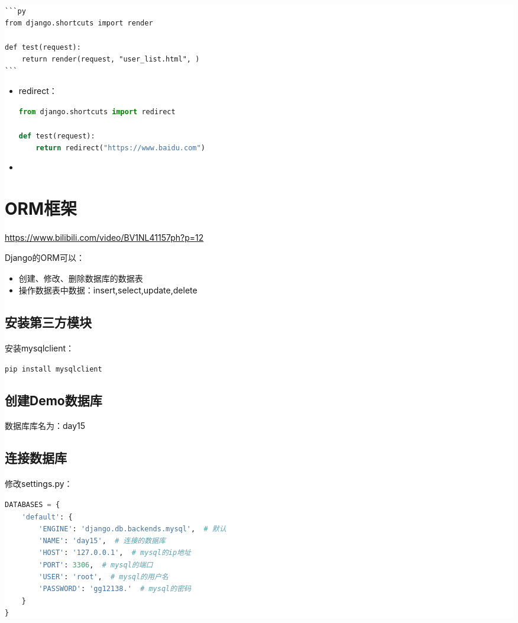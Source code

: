     ```py
    from django.shortcuts import render
    
    def test(request):
        return render(request, "user_list.html", )
    ```

- redirect：

    ```py
    from django.shortcuts import redirect
    
    def test(request):
        return redirect("https://www.baidu.com")
    ```



- 



# ORM框架

https://www.bilibili.com/video/BV1NL41157ph?p=12



Django的ORM可以：

- 创建、修改、删除数据库的数据表
- 操作数据表中数据：insert,select,update,delete



## 安装第三方模块

安装mysqlclient：

```sh
pip install mysqlclient
```





## 创建Demo数据库

数据库库名为：day15



## 连接数据库

修改settings.py：

```py
DATABASES = {
    'default': {
        'ENGINE': 'django.db.backends.mysql',  # 默认
        'NAME': 'day15',  # 连接的数据库
        'HOST': '127.0.0.1',  # mysql的ip地址
        'PORT': 3306,  # mysql的端口
        'USER': 'root',  # mysql的用户名
        'PASSWORD': 'gg12138.'  # mysql的密码
    }
}
```
